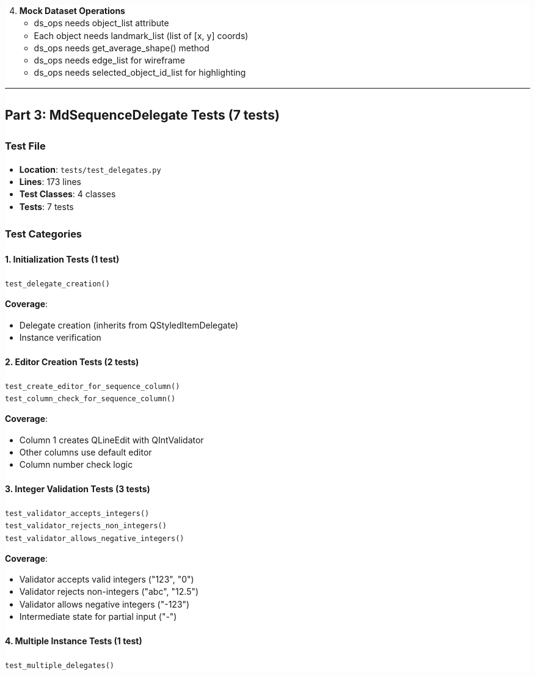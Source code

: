 4. **Mock Dataset Operations**
   - ds_ops needs object_list attribute
   - Each object needs landmark_list (list of [x, y] coords)
   - ds_ops needs get_average_shape() method
   - ds_ops needs edge_list for wireframe
   - ds_ops needs selected_object_id_list for highlighting

---

## Part 3: MdSequenceDelegate Tests (7 tests)

### Test File
- **Location**: `tests/test_delegates.py`
- **Lines**: 173 lines
- **Test Classes**: 4 classes
- **Tests**: 7 tests

### Test Categories

#### 1. Initialization Tests (1 test)
```python
test_delegate_creation()
```

**Coverage**:
- Delegate creation (inherits from QStyledItemDelegate)
- Instance verification

#### 2. Editor Creation Tests (2 tests)
```python
test_create_editor_for_sequence_column()
test_column_check_for_sequence_column()
```

**Coverage**:
- Column 1 creates QLineEdit with QIntValidator
- Other columns use default editor
- Column number check logic

#### 3. Integer Validation Tests (3 tests)
```python
test_validator_accepts_integers()
test_validator_rejects_non_integers()
test_validator_allows_negative_integers()
```

**Coverage**:
- Validator accepts valid integers ("123", "0")
- Validator rejects non-integers ("abc", "12.5")
- Validator allows negative integers ("-123")
- Intermediate state for partial input ("-")

#### 4. Multiple Instance Tests (1 test)
```python
test_multiple_delegates()
```
